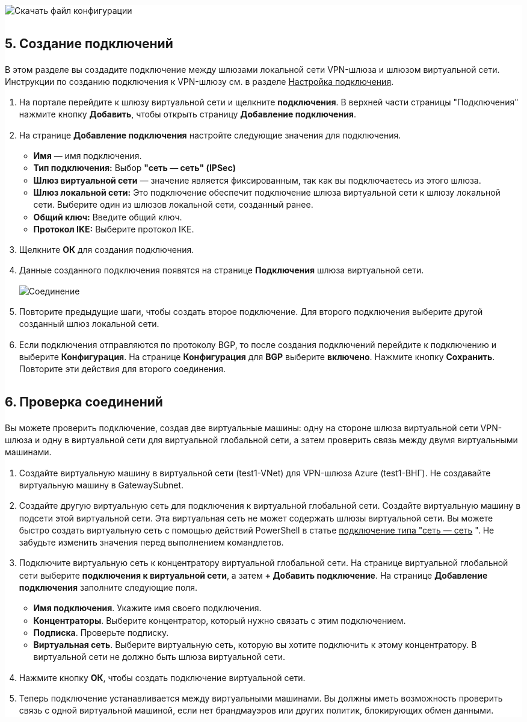    ![Скачать файл конфигурации](./media/connect-virtual-network-gateway-vwan/lng2.png "instance1")

## <a name="5-create-connections"></a><a name="createlocalgateways"></a>5. Создание подключений

В этом разделе вы создадите подключение между шлюзами локальной сети VPN-шлюза и шлюзом виртуальной сети. Инструкции по созданию подключения к VPN-шлюзу см. в разделе [Настройка подключения](../vpn-gateway/tutorial-site-to-site-portal.md#CreateConnection).

1. На портале перейдите к шлюзу виртуальной сети и щелкните **подключения**. В верхней части страницы "Подключения" нажмите кнопку **Добавить**, чтобы открыть страницу **Добавление подключения**.
2. На странице **Добавление подключения** настройте следующие значения для подключения.

   * **Имя** — имя подключения.
   * **Тип подключения:** Выбор **"сеть — сеть" (IPSec)**
   * **Шлюз виртуальной сети** — значение является фиксированным, так как вы подключаетесь из этого шлюза.
   * **Шлюз локальной сети:** Это подключение обеспечит подключение шлюза виртуальной сети к шлюзу локальной сети. Выберите один из шлюзов локальной сети, созданный ранее.
   * **Общий ключ:** Введите общий ключ.
   * **Протокол IKE:** Выберите протокол IKE.
3. Щелкните **ОК** для создания подключения.
4. Данные созданного подключения появятся на странице **Подключения** шлюза виртуальной сети.

   ![Соединение](./media/connect-virtual-network-gateway-vwan/connect.png "подключение")
5. Повторите предыдущие шаги, чтобы создать второе подключение. Для второго подключения выберите другой созданный шлюз локальной сети.
6. Если подключения отправляются по протоколу BGP, то после создания подключений перейдите к подключению и выберите **Конфигурация**. На странице **Конфигурация** для **BGP** выберите **включено**. Нажмите кнопку **Сохранить**. Повторите эти действия для второго соединения.

## <a name="6-test-connections"></a><a name="test"></a>6. Проверка соединений

Вы можете проверить подключение, создав две виртуальные машины: одну на стороне шлюза виртуальной сети VPN-шлюза и одну в виртуальной сети для виртуальной глобальной сети, а затем проверить связь между двумя виртуальными машинами.

1. Создайте виртуальную машину в виртуальной сети (test1-VNet) для VPN-шлюза Azure (test1-ВНГ). Не создавайте виртуальную машину в GatewaySubnet.
2. Создайте другую виртуальную сеть для подключения к виртуальной глобальной сети. Создайте виртуальную машину в подсети этой виртуальной сети. Эта виртуальная сеть не может содержать шлюзы виртуальной сети. Вы можете быстро создать виртуальную сеть с помощью действий PowerShell в статье [подключение типа "сеть — сеть](virtual-wan-site-to-site-portal.md#vnet) ". Не забудьте изменить значения перед выполнением командлетов.
3. Подключите виртуальную сеть к концентратору виртуальной глобальной сети. На странице виртуальной глобальной сети выберите **подключения к виртуальной сети**, а затем **+ Добавить подключение**. На странице **Добавление подключения** заполните следующие поля.

    * **Имя подключения**. Укажите имя своего подключения.
    * **Концентраторы**. Выберите концентратор, который нужно связать с этим подключением.
    * **Подписка**. Проверьте подписку.
    * **Виртуальная сеть**. Выберите виртуальную сеть, которую вы хотите подключить к этому концентратору. В виртуальной сети не должно быть шлюза виртуальной сети.
4. Нажмите кнопку **ОК**, чтобы создать подключение виртуальной сети.
5. Теперь подключение устанавливается между виртуальными машинами. Вы должны иметь возможность проверить связь с одной виртуальной машиной, если нет брандмауэров или других политик, блокирующих обмен данными.
